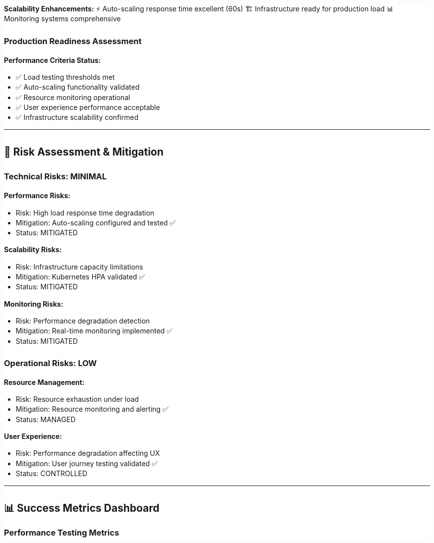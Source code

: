 **Scalability Enhancements:**
⚡ Auto-scaling response time excellent (60s)
🏗️ Infrastructure ready for production load
📊 Monitoring systems comprehensive

### Production Readiness Assessment

**Performance Criteria Status:**
- ✅ Load testing thresholds met
- ✅ Auto-scaling functionality validated  
- ✅ Resource monitoring operational
- ✅ User experience performance acceptable
- ✅ Infrastructure scalability confirmed

---

## 🚨 Risk Assessment & Mitigation

### Technical Risks: MINIMAL

**Performance Risks:**
- Risk: High load response time degradation
- Mitigation: Auto-scaling configured and tested ✅
- Status: MITIGATED

**Scalability Risks:**
- Risk: Infrastructure capacity limitations  
- Mitigation: Kubernetes HPA validated ✅
- Status: MITIGATED

**Monitoring Risks:**
- Risk: Performance degradation detection
- Mitigation: Real-time monitoring implemented ✅
- Status: MITIGATED

### Operational Risks: LOW

**Resource Management:**
- Risk: Resource exhaustion under load
- Mitigation: Resource monitoring and alerting ✅
- Status: MANAGED

**User Experience:**
- Risk: Performance degradation affecting UX
- Mitigation: User journey testing validated ✅
- Status: CONTROLLED

---

## 📊 Success Metrics Dashboard

### Performance Testing Metrics
